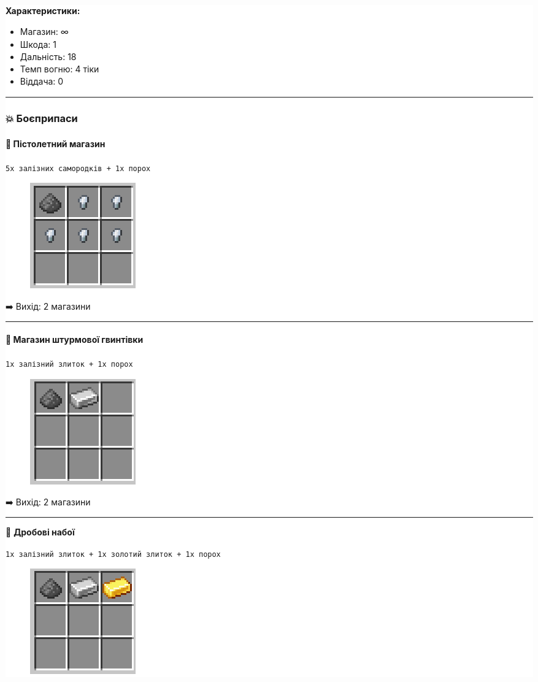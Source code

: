 **Характеристики:**

* Магазин: ∞
* Шкода: 1
* Дальність: 18
* Темп вогню: 4 тіки
* Віддача: 0

***

### 💥 Боєприпаси

#### 🔸 **Пістолетний магазин**

`5x залізних самородків + 1x порох`

<div align="left"><figure><img src="../.gitbook/assets/pistol_ammo (2).png" alt=""><figcaption></figcaption></figure></div>

➡️ Вихід: 2 магазини

***

#### 🔸 **Магазин штурмової гвинтівки**

`1x залізний злиток + 1x порох`

<div align="left"><figure><img src="../.gitbook/assets/assault_rifle_ammo (2).png" alt=""><figcaption></figcaption></figure></div>

➡️ Вихід: 2 магазини

***

🔸 **Дробові набої**

`1x залізний злиток + 1x золотий злиток + 1x порох`

<div align="left"><figure><img src="../.gitbook/assets/shotgun_ammo (2).png" alt=""><figcaption></figcaption></figure></div>
